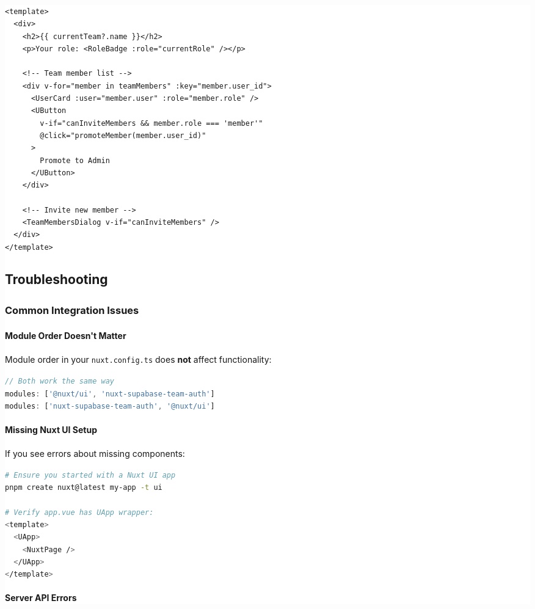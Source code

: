 ```vue
<template>
  <div>
    <h2>{{ currentTeam?.name }}</h2>
    <p>Your role: <RoleBadge :role="currentRole" /></p>
    
    <!-- Team member list -->
    <div v-for="member in teamMembers" :key="member.user_id">
      <UserCard :user="member.user" :role="member.role" />
      <UButton 
        v-if="canInviteMembers && member.role === 'member'"
        @click="promoteMember(member.user_id)"
      >
        Promote to Admin
      </UButton>
    </div>
    
    <!-- Invite new member -->
    <TeamMembersDialog v-if="canInviteMembers" />
  </div>
</template>
```

## Troubleshooting

### Common Integration Issues

#### Module Order Doesn't Matter

Module order in your `nuxt.config.ts` does **not** affect functionality:

```typescript
// Both work the same way
modules: ['@nuxt/ui', 'nuxt-supabase-team-auth']
modules: ['nuxt-supabase-team-auth', '@nuxt/ui']
```

#### Missing Nuxt UI Setup

If you see errors about missing components:

```bash
# Ensure you started with a Nuxt UI app
pnpm create nuxt@latest my-app -t ui

# Verify app.vue has UApp wrapper:
<template>
  <UApp>
    <NuxtPage />
  </UApp>
</template>
```

#### Server API Errors


[npm-version-src]: https://img.shields.io/npm/v/nuxt-supabase-team-auth/latest.svg?style=flat&colorA=020420&colorB=00DC82
[npm-version-href]: https://npmjs.com/package/nuxt-supabase-team-auth
[npm-downloads-src]: https://img.shields.io/npm/dm/nuxt-supabase-team-auth.svg?style=flat&colorA=020420&colorB=00DC82
[npm-downloads-href]: https://npmjs.com/package/nuxt-supabase-team-auth
[license-src]: https://img.shields.io/npm/l/nuxt-supabase-team-auth.svg?style=flat&colorA=020420&colorB=00DC82
[license-href]: https://npmjs.com/package/nuxt-supabase-team-auth
[nuxt-src]: https://img.shields.io/badge/Nuxt-020420?logo=nuxt.js
[nuxt-href]: https://nuxt.com